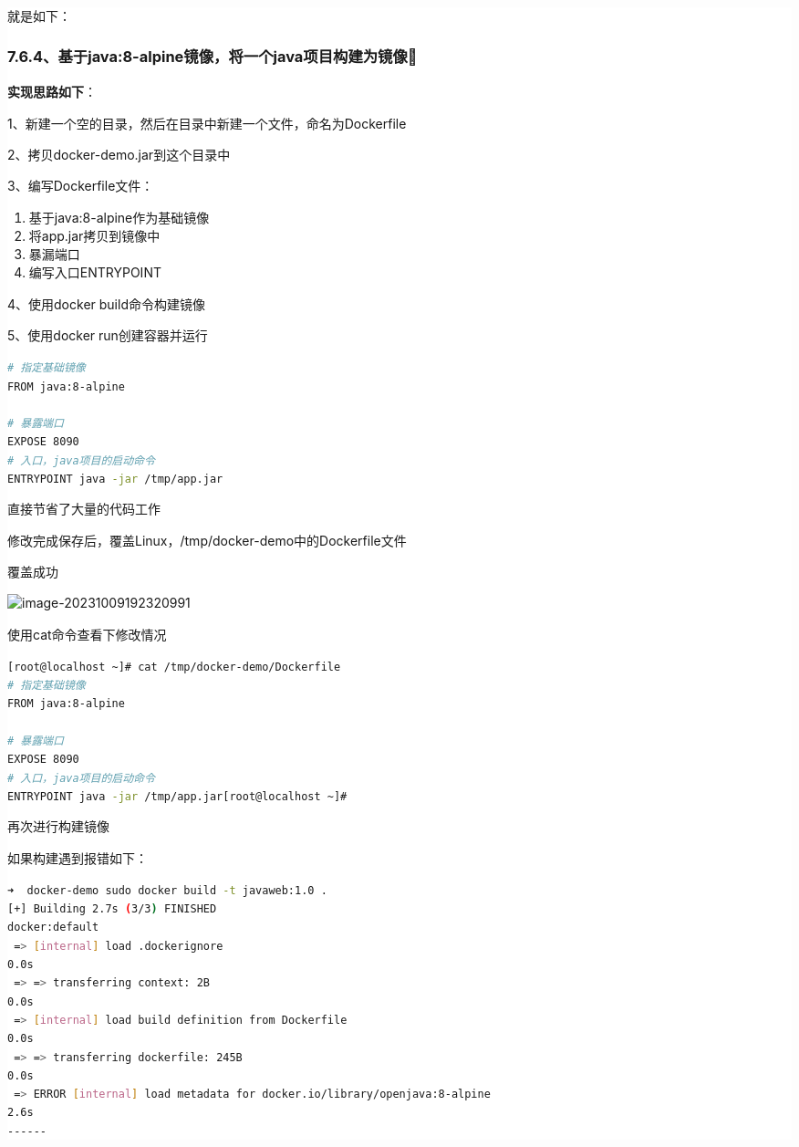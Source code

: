 就是如下：

### 7.6.4、基于java:8-alpine镜像，将一个java项目构建为镜像:evergreen_tree: 

**实现思路如下**：

1、新建一个空的目录，然后在目录中新建一个文件，命名为Dockerfile

2、拷贝docker-demo.jar到这个目录中

3、编写Dockerfile文件：

1.  基于java:8-alpine作为基础镜像
2.  将app.jar拷贝到镜像中
3.  暴漏端口
4.  编写入口ENTRYPOINT

4、使用docker build命令构建镜像

5、使用docker run创建容器并运行

```sh
# 指定基础镜像
FROM java:8-alpine

# 暴露端口
EXPOSE 8090
# 入口，java项目的启动命令
ENTRYPOINT java -jar /tmp/app.jar
```

直接节省了大量的代码工作

修改完成保存后，覆盖Linux，/tmp/docker-demo中的Dockerfile文件

覆盖成功

![image-20231009192320991](https://raw.githubusercontent.com/PigPigLetsGo/imeages/master/202310091923461.png)

使用cat命令查看下修改情况

```sh
[root@localhost ~]# cat /tmp/docker-demo/Dockerfile
# 指定基础镜像
FROM java:8-alpine

# 暴露端口
EXPOSE 8090
# 入口，java项目的启动命令
ENTRYPOINT java -jar /tmp/app.jar[root@localhost ~]#
```

再次进行构建镜像

如果构建遇到报错如下：

```sh
➜  docker-demo sudo docker build -t javaweb:1.0 .
[+] Building 2.7s (3/3) FINISHED                                                                                                           docker:default
 => [internal] load .dockerignore                                                                                                                    0.0s
 => => transferring context: 2B                                                                                                                      0.0s
 => [internal] load build definition from Dockerfile                                                                                                 0.0s
 => => transferring dockerfile: 245B                                                                                                                 0.0s
 => ERROR [internal] load metadata for docker.io/library/openjava:8-alpine                                                                           2.6s
------
```